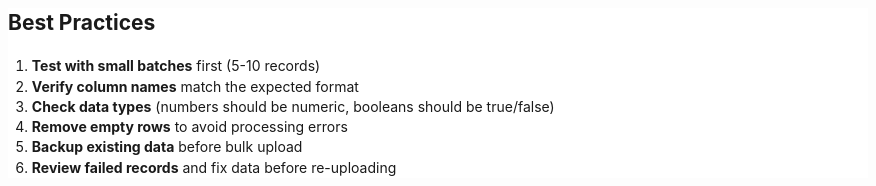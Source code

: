 ## Best Practices

1. **Test with small batches** first (5-10 records)
2. **Verify column names** match the expected format
3. **Check data types** (numbers should be numeric, booleans should be true/false)
4. **Remove empty rows** to avoid processing errors
5. **Backup existing data** before bulk upload
6. **Review failed records** and fix data before re-uploading